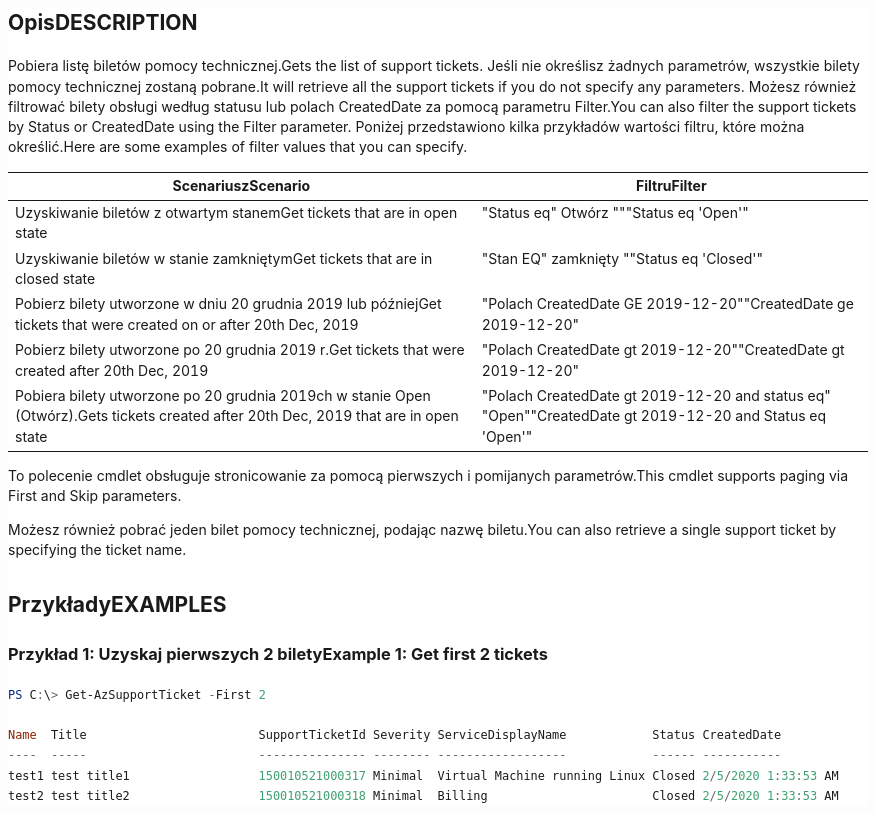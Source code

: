 ## <span data-ttu-id="85d3e-107">Opis</span><span class="sxs-lookup"><span data-stu-id="85d3e-107">DESCRIPTION</span></span>
<span data-ttu-id="85d3e-108">Pobiera listę biletów pomocy technicznej.</span><span class="sxs-lookup"><span data-stu-id="85d3e-108">Gets the list of support tickets.</span></span> <span data-ttu-id="85d3e-109">Jeśli nie określisz żadnych parametrów, wszystkie bilety pomocy technicznej zostaną pobrane.</span><span class="sxs-lookup"><span data-stu-id="85d3e-109">It will retrieve all the support tickets if you do not specify any parameters.</span></span> <span data-ttu-id="85d3e-110">Możesz również filtrować bilety obsługi według statusu lub polach CreatedDate za pomocą parametru Filter.</span><span class="sxs-lookup"><span data-stu-id="85d3e-110">You can also filter the support tickets by Status or CreatedDate using the Filter parameter.</span></span> <span data-ttu-id="85d3e-111">Poniżej przedstawiono kilka przykładów wartości filtru, które można określić.</span><span class="sxs-lookup"><span data-stu-id="85d3e-111">Here are some examples of filter values that you can specify.</span></span>

| <span data-ttu-id="85d3e-112">Scenariusz</span><span class="sxs-lookup"><span data-stu-id="85d3e-112">Scenario</span></span>                                                         | <span data-ttu-id="85d3e-113">Filtru</span><span class="sxs-lookup"><span data-stu-id="85d3e-113">Filter</span></span>                                           |
|------------------------------------------------------------------|--------------------------------------------------|
| <span data-ttu-id="85d3e-114">Uzyskiwanie biletów z otwartym stanem</span><span class="sxs-lookup"><span data-stu-id="85d3e-114">Get tickets that are in open state</span></span>                               | <span data-ttu-id="85d3e-115">"Status eq" Otwórz ""</span><span class="sxs-lookup"><span data-stu-id="85d3e-115">"Status eq 'Open'"</span></span>                               |
| <span data-ttu-id="85d3e-116">Uzyskiwanie biletów w stanie zamkniętym</span><span class="sxs-lookup"><span data-stu-id="85d3e-116">Get tickets that are in closed state</span></span>                             | <span data-ttu-id="85d3e-117">"Stan EQ" zamknięty "</span><span class="sxs-lookup"><span data-stu-id="85d3e-117">"Status eq 'Closed'"</span></span>                             |
| <span data-ttu-id="85d3e-118">Pobierz bilety utworzone w dniu 20 grudnia 2019 lub później</span><span class="sxs-lookup"><span data-stu-id="85d3e-118">Get tickets that were created on or after 20th Dec, 2019</span></span>         | <span data-ttu-id="85d3e-119">"Polach CreatedDate GE 2019-12-20"</span><span class="sxs-lookup"><span data-stu-id="85d3e-119">"CreatedDate ge 2019-12-20"</span></span>                      |
| <span data-ttu-id="85d3e-120">Pobierz bilety utworzone po 20 grudnia 2019 r.</span><span class="sxs-lookup"><span data-stu-id="85d3e-120">Get tickets that were created after 20th Dec, 2019</span></span>               | <span data-ttu-id="85d3e-121">"Polach CreatedDate gt 2019-12-20"</span><span class="sxs-lookup"><span data-stu-id="85d3e-121">"CreatedDate gt 2019-12-20"</span></span>                      |
| <span data-ttu-id="85d3e-122">Pobiera bilety utworzone po 20 grudnia 2019ch w stanie Open (Otwórz).</span><span class="sxs-lookup"><span data-stu-id="85d3e-122">Gets tickets created after 20th Dec, 2019 that are in open state</span></span> | <span data-ttu-id="85d3e-123">"Polach CreatedDate gt 2019-12-20 and status eq" "Open"</span><span class="sxs-lookup"><span data-stu-id="85d3e-123">"CreatedDate gt 2019-12-20 and Status eq 'Open'"</span></span> |


<span data-ttu-id="85d3e-124">To polecenie cmdlet obsługuje stronicowanie za pomocą pierwszych i pomijanych parametrów.</span><span class="sxs-lookup"><span data-stu-id="85d3e-124">This cmdlet supports paging via First and Skip parameters.</span></span>

<span data-ttu-id="85d3e-125">Możesz również pobrać jeden bilet pomocy technicznej, podając nazwę biletu.</span><span class="sxs-lookup"><span data-stu-id="85d3e-125">You can also retrieve a single support ticket by specifying the ticket name.</span></span> 

## <span data-ttu-id="85d3e-126">Przykłady</span><span class="sxs-lookup"><span data-stu-id="85d3e-126">EXAMPLES</span></span>

### <span data-ttu-id="85d3e-127">Przykład 1: Uzyskaj pierwszych 2 bilety</span><span class="sxs-lookup"><span data-stu-id="85d3e-127">Example 1: Get first 2 tickets</span></span>
```powershell
PS C:\> Get-AzSupportTicket -First 2

Name  Title                        SupportTicketId Severity ServiceDisplayName            Status CreatedDate
----  -----                        --------------- -------- ------------------            ------ -----------
test1 test title1                  150010521000317 Minimal  Virtual Machine running Linux Closed 2/5/2020 1:33:53 AM
test2 test title2                  150010521000318 Minimal  Billing                       Closed 2/5/2020 1:33:53 AM
```
